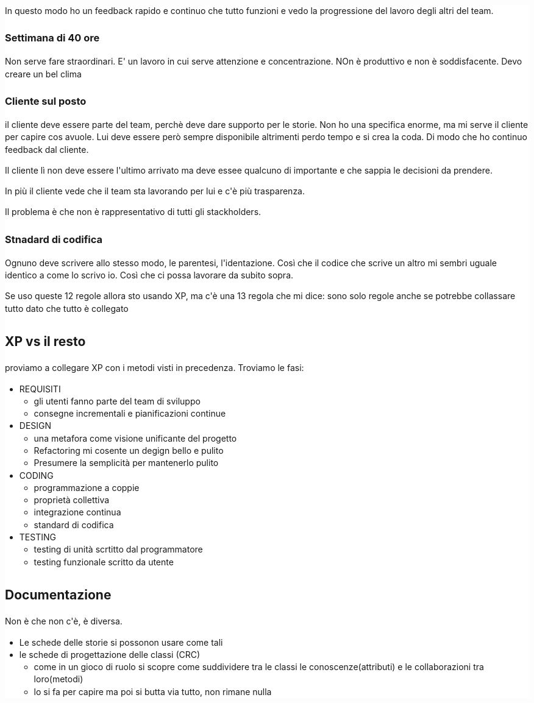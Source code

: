 In questo modo ho un feedback rapido e continuo che tutto funzioni e vedo la progressione del lavoro degli altri del team. 

### Settimana di 40 ore

Non serve fare straordinari. E' un lavoro in cui serve attenzione e concentrazione. NOn è produttivo e non è soddisfacente. Devo creare un bel clima

### Cliente sul posto

il cliente deve essere parte del team, perchè deve dare supporto per le storie. Non ho una specifica enorme, ma mi serve il cliente per capire cos avuole. Lui deve essere però sempre disponibile altrimenti perdo tempo e si crea la coda. Di modo che ho continuo feedback dal cliente. 

Il cliente lì non deve essere l'ultimo arrivato ma deve essee qualcuno di importante e che sappia le decisioni da prendere. 

In più il cliente vede che il team sta lavorando per lui e c'è più trasparenza. 

Il problema è che non è rappresentativo di tutti gli stackholders. 

### Stnadard di codifica

Ognuno deve scrivere allo stesso modo, le parentesi, l'identazione. Così che il codice che scrive un altro mi sembri uguale identico a come lo scrivo io. Così che ci possa lavorare da subito sopra. 

Se uso queste 12 regole allora sto usando XP, ma c'è una 13 regola che mi dice: sono solo regole anche se potrebbe collassare tutto dato che tutto è collegato

## XP vs il resto

proviamo a collegare XP con i metodi visti in precedenza. Troviamo le fasi:

* REQUISITI
    * gli utenti fanno parte del team di sviluppo
    * consegne incrementali e pianificazioni continue
* DESIGN
    * una metafora come visione unificante del progetto
    * Refactoring mi cosente un degign bello e pulito
    * Presumere la semplicità per mantenerlo pulito
* CODING
    * programmazione a coppie
    * proprietà collettiva
    * integrazione continua
    * standard di codifica
* TESTING
    * testing di  unità scrtitto dal programmatore
    * testing funzionale scritto da utente

## Documentazione

Non è che non c'è, è diversa. 

* Le schede delle storie si possonon usare come tali
* le schede di progettazione delle classi (CRC)
    * come in un gioco di ruolo si scopre come suddividere tra le classi le conoscenze(attributi) e le collaborazioni tra loro(metodi)
    * lo si fa per capire ma poi si butta via tutto, non rimane nulla
